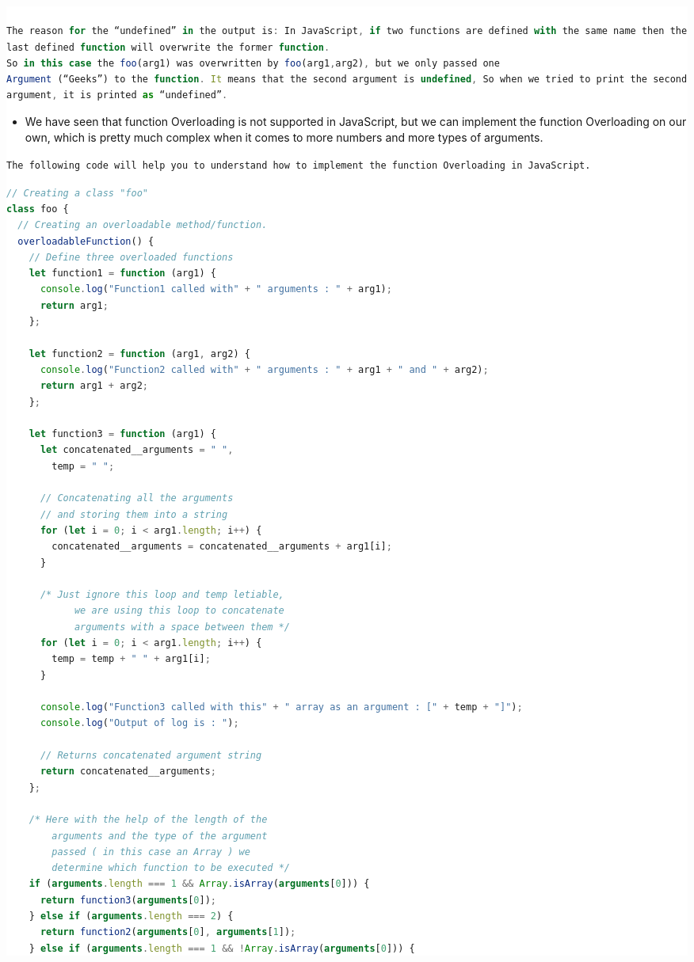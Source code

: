 ```js

The reason for the “undefined” in the output is: In JavaScript, if two functions are defined with the same name then the last defined function will overwrite the former function.
So in this case the foo(arg1) was overwritten by foo(arg1,arg2), but we only passed one
Argument (“Geeks”) to the function. It means that the second argument is undefined, So when we tried to print the second argument, it is printed as “undefined”.
```

- We have seen that function Overloading is not supported in JavaScript, but we can implement the function Overloading on our own, which is pretty much complex when it comes to more numbers and more types of arguments.

`The following code will help you to understand how to implement the function Overloading in JavaScript. `

```js
// Creating a class "foo"
class foo {
  // Creating an overloadable method/function.
  overloadableFunction() {
    // Define three overloaded functions
    let function1 = function (arg1) {
      console.log("Function1 called with" + " arguments : " + arg1);
      return arg1;
    };

    let function2 = function (arg1, arg2) {
      console.log("Function2 called with" + " arguments : " + arg1 + " and " + arg2);
      return arg1 + arg2;
    };

    let function3 = function (arg1) {
      let concatenated__arguments = " ",
        temp = " ";

      // Concatenating all the arguments
      // and storing them into a string
      for (let i = 0; i < arg1.length; i++) {
        concatenated__arguments = concatenated__arguments + arg1[i];
      }

      /* Just ignore this loop and temp letiable,
			we are using this loop to concatenate
			arguments with a space between them */
      for (let i = 0; i < arg1.length; i++) {
        temp = temp + " " + arg1[i];
      }

      console.log("Function3 called with this" + " array as an argument : [" + temp + "]");
      console.log("Output of log is : ");

      // Returns concatenated argument string
      return concatenated__arguments;
    };

    /* Here with the help of the length of the
		arguments and the type of the argument
		passed ( in this case an Array ) we
		determine which function to be executed */
    if (arguments.length === 1 && Array.isArray(arguments[0])) {
      return function3(arguments[0]);
    } else if (arguments.length === 2) {
      return function2(arguments[0], arguments[1]);
    } else if (arguments.length === 1 && !Array.isArray(arguments[0])) {
```